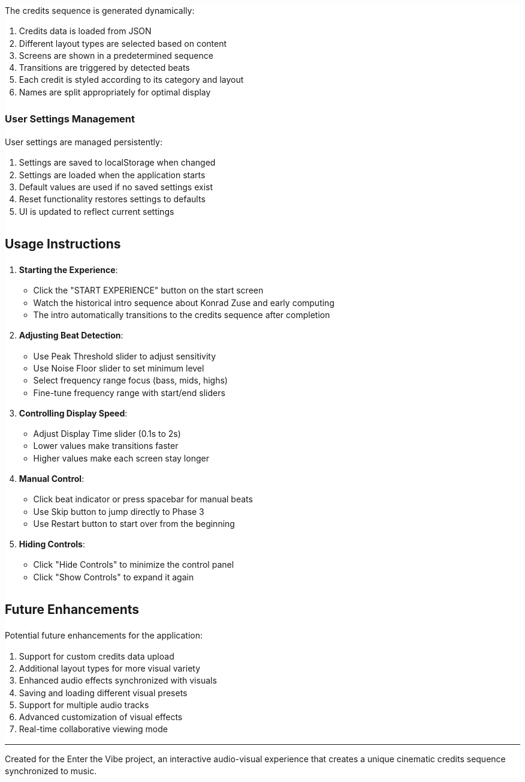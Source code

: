 The credits sequence is generated dynamically:

1. Credits data is loaded from JSON
2. Different layout types are selected based on content
3. Screens are shown in a predetermined sequence
4. Transitions are triggered by detected beats
5. Each credit is styled according to its category and layout
6. Names are split appropriately for optimal display

### User Settings Management

User settings are managed persistently:

1. Settings are saved to localStorage when changed
2. Settings are loaded when the application starts
3. Default values are used if no saved settings exist
4. Reset functionality restores settings to defaults
5. UI is updated to reflect current settings

## Usage Instructions

1. **Starting the Experience**:
   - Click the "START EXPERIENCE" button on the start screen
   - Watch the historical intro sequence about Konrad Zuse and early computing
   - The intro automatically transitions to the credits sequence after completion

2. **Adjusting Beat Detection**:
   - Use Peak Threshold slider to adjust sensitivity
   - Use Noise Floor slider to set minimum level
   - Select frequency range focus (bass, mids, highs)
   - Fine-tune frequency range with start/end sliders

3. **Controlling Display Speed**:
   - Adjust Display Time slider (0.1s to 2s)
   - Lower values make transitions faster
   - Higher values make each screen stay longer

4. **Manual Control**:
   - Click beat indicator or press spacebar for manual beats
   - Use Skip button to jump directly to Phase 3
   - Use Restart button to start over from the beginning

5. **Hiding Controls**:
   - Click "Hide Controls" to minimize the control panel
   - Click "Show Controls" to expand it again

## Future Enhancements

Potential future enhancements for the application:

1. Support for custom credits data upload
2. Additional layout types for more visual variety
3. Enhanced audio effects synchronized with visuals
4. Saving and loading different visual presets
5. Support for multiple audio tracks
6. Advanced customization of visual effects
7. Real-time collaborative viewing mode

---

Created for the Enter the Vibe project, an interactive audio-visual experience that creates a unique cinematic credits sequence synchronized to music. 